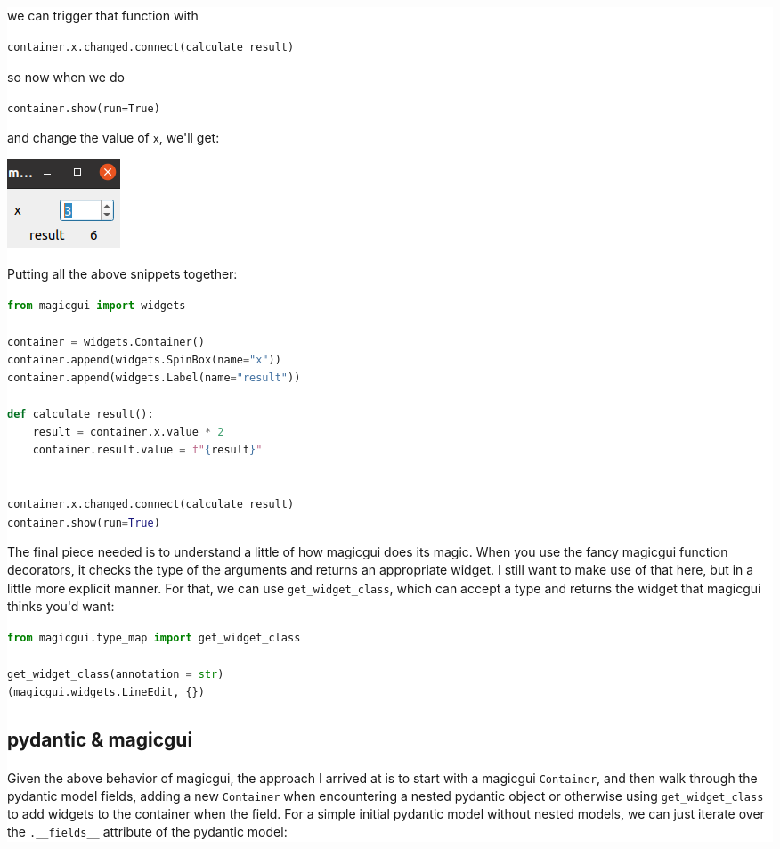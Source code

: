we can trigger that function with

```python
container.x.changed.connect(calculate_result)
```

so now when we do

```
container.show(run=True)
```
and change the value of `x`, we'll get:

![png](/images/magicguipydantic/widgets_02.png)


Putting all the above snippets together:

```python
from magicgui import widgets

container = widgets.Container()
container.append(widgets.SpinBox(name="x"))
container.append(widgets.Label(name="result"))

def calculate_result():
    result = container.x.value * 2
    container.result.value = f"{result}"


container.x.changed.connect(calculate_result)  
container.show(run=True)  
```

The final piece needed is to understand a little of how magicgui does its magic. When you use the fancy magicgui function decorators, it checks the type of the arguments and returns an appropriate widget. I still want to make use of that here, but in a little more explicit manner. For that, we can use `get_widget_class`, which can accept a type and returns the widget that magicgui thinks you'd want:

```python
from magicgui.type_map import get_widget_class

get_widget_class(annotation = str)
(magicgui.widgets.LineEdit, {})
```

## pydantic & magicgui

Given the above behavior of magicgui, the approach I arrived at is to start with a magicgui `Container`, and then walk through the pydantic model fields, adding a new `Container` when encountering a nested pydantic object or otherwise using `get_widget_class` to add widgets to the container when the field. For a simple initial pydantic model without nested models, we can just iterate over the `.__fields__` attribute of the pydantic model:

